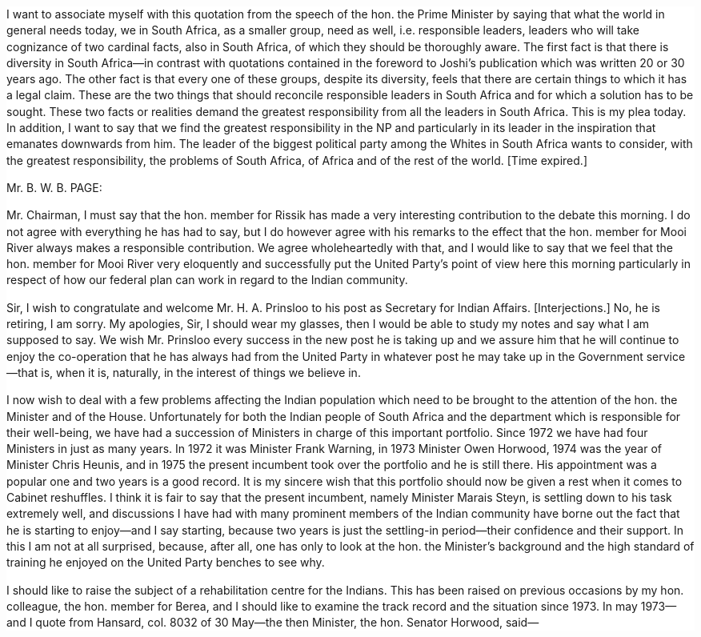 <p>I want to associate myself with this quotation from the speech of the hon. the Prime Minister by saying that what the world in general needs today, we in South Africa, as a smaller group, need as well, i.e. responsible leaders, leaders who will take cognizance of two cardinal facts, also in South Africa, of which they should be thoroughly aware. The first fact is that there is diversity in South Africa&#x2014;in contrast with quotations contained in the foreword to Joshi&#x2019;s publication which was written 20 or 30 years ago. The other fact is that every one of these groups, despite its diversity, feels that there are certain things to which it has a legal claim. These are the two <span class="col_10125-10126" refersTo="page_0973"/>things that should reconcile responsible leaders in South Africa and for which a solution has to be sought. These two facts or realities demand the greatest responsibility from all the leaders in South Africa. This is my plea today. In addition, I want to say that we find the greatest responsibility in the NP and particularly in its leader in the inspiration that emanates downwards from him. The leader of the biggest political party among the Whites in South Africa wants to consider, with the greatest responsibility, the problems of South Africa, of Africa and of the rest of the world. [Time expired.]</p>

</speech>

<speech by="#page">

<from>Mr. <person refersTo="hansard_za">B. W. B. PAGE</person>:</from>

<p>Mr. Chairman, I must say that the hon. member for Rissik has made a very interesting contribution to the debate this morning. I do not agree with everything he has had to say, but I do however agree with his remarks to the effect that the hon. member for Mooi River always makes a responsible contribution. We agree wholeheartedly with that, and I would like to say that we feel that the hon. member for Mooi River very eloquently and successfully put the United Party&#x2019;s point of view here this morning particularly in respect of how our federal plan can work in regard to the Indian community.</p>

<p>Sir, I wish to congratulate and welcome Mr. H. A. Prinsloo to his post as Secretary for Indian Affairs. [Interjections.] No, he is retiring, I am sorry. My apologies, Sir, I should wear my glasses, then I would be able to study my notes and say what I am supposed to say. We wish Mr. Prinsloo every success in the new post he is taking up and we assure him that he will continue to enjoy the co-operation that he has always had from the United Party in whatever post he may take up in the Government service&#x2014;that is, when it is, naturally, in the interest of things we believe in.</p>

<p>I now wish to deal with a few problems affecting the Indian population which need to be brought to the attention of the hon. the Minister and of the House. Unfortunately for both the Indian people of South Africa and the department which is responsible for their well-being, we have had a succession of Ministers in charge of this important portfolio. Since 1972 we have had four Ministers in just as many years. In 1972 it was Minister Frank Warning, in 1973 Minister Owen Horwood, 1974 was the year of Minister Chris Heunis, and in 1975 the present incumbent took over the portfolio and he is still there. His appointment was a popular one and two years is a good record. It is my sincere wish that this portfolio should now be given a rest when it comes to Cabinet reshuffles. I think it is fair to say that the present incumbent, namely Minister Marais Steyn, is settling down to his task extremely well, and discussions I have had with many prominent members of the Indian community have borne out the fact that he is starting to enjoy&#x2014;and I say starting, because two years is just the settling-in period&#x2014;their confidence and their support. In this I am not at all surprised, because, after all, one has only to look at the hon. the Minister&#x2019;s background and the high standard of training he enjoyed on the United Party benches to see why.</p>

<p>I should like to raise the subject of a rehabilitation centre for the Indians. This has been raised on previous occasions by my hon. colleague, the hon. member for Berea, and I should like to examine the track record and the situation since 1973. In may 1973&#x2014;and I quote from Hansard, col. 8032 of 30 May&#x2014;the then Minister, the hon. Senator Horwood, said&#x2014;</p>
